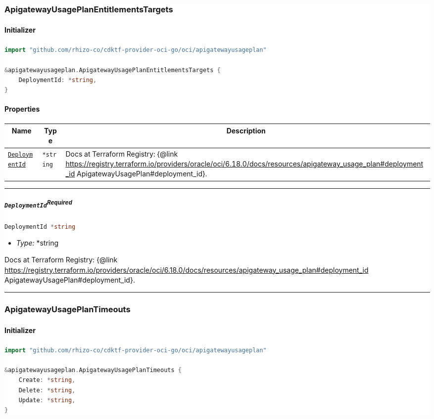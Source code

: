 
### ApigatewayUsagePlanEntitlementsTargets <a name="ApigatewayUsagePlanEntitlementsTargets" id="rhizo-co-terraform-provider-oci.apigatewayUsagePlan.ApigatewayUsagePlanEntitlementsTargets"></a>

#### Initializer <a name="Initializer" id="rhizo-co-terraform-provider-oci.apigatewayUsagePlan.ApigatewayUsagePlanEntitlementsTargets.Initializer"></a>

```go
import "github.com/rhizo-co/cdktf-provider-oci-go/oci/apigatewayusageplan"

&apigatewayusageplan.ApigatewayUsagePlanEntitlementsTargets {
	DeploymentId: *string,
}
```

#### Properties <a name="Properties" id="Properties"></a>

| **Name** | **Type** | **Description** |
| --- | --- | --- |
| <code><a href="#rhizo-co-terraform-provider-oci.apigatewayUsagePlan.ApigatewayUsagePlanEntitlementsTargets.property.deploymentId">DeploymentId</a></code> | <code>*string</code> | Docs at Terraform Registry: {@link https://registry.terraform.io/providers/oracle/oci/6.18.0/docs/resources/apigateway_usage_plan#deployment_id ApigatewayUsagePlan#deployment_id}. |

---

##### `DeploymentId`<sup>Required</sup> <a name="DeploymentId" id="rhizo-co-terraform-provider-oci.apigatewayUsagePlan.ApigatewayUsagePlanEntitlementsTargets.property.deploymentId"></a>

```go
DeploymentId *string
```

- *Type:* *string

Docs at Terraform Registry: {@link https://registry.terraform.io/providers/oracle/oci/6.18.0/docs/resources/apigateway_usage_plan#deployment_id ApigatewayUsagePlan#deployment_id}.

---

### ApigatewayUsagePlanTimeouts <a name="ApigatewayUsagePlanTimeouts" id="rhizo-co-terraform-provider-oci.apigatewayUsagePlan.ApigatewayUsagePlanTimeouts"></a>

#### Initializer <a name="Initializer" id="rhizo-co-terraform-provider-oci.apigatewayUsagePlan.ApigatewayUsagePlanTimeouts.Initializer"></a>

```go
import "github.com/rhizo-co/cdktf-provider-oci-go/oci/apigatewayusageplan"

&apigatewayusageplan.ApigatewayUsagePlanTimeouts {
	Create: *string,
	Delete: *string,
	Update: *string,
}
```
